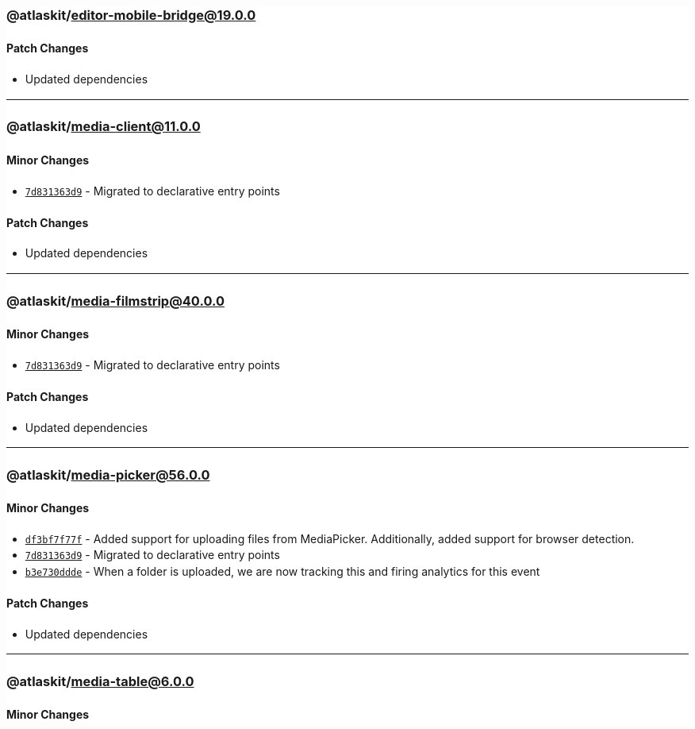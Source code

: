 
### @atlaskit/editor-mobile-bridge@19.0.0

#### Patch Changes

- Updated dependencies

---

### @atlaskit/media-client@11.0.0

#### Minor Changes

- [`7d831363d9`](https://bitbucket.org/atlassian/atlassian-frontend/commits/7d831363d9) - Migrated to declarative entry points

#### Patch Changes

- Updated dependencies

---

### @atlaskit/media-filmstrip@40.0.0

#### Minor Changes

- [`7d831363d9`](https://bitbucket.org/atlassian/atlassian-frontend/commits/7d831363d9) - Migrated to declarative entry points

#### Patch Changes

- Updated dependencies

---

### @atlaskit/media-picker@56.0.0

#### Minor Changes

- [`df3bf7f77f`](https://bitbucket.org/atlassian/atlassian-frontend/commits/df3bf7f77f) - Added support for uploading files from MediaPicker. Additionally, added support for browser detection.
- [`7d831363d9`](https://bitbucket.org/atlassian/atlassian-frontend/commits/7d831363d9) - Migrated to declarative entry points
- [`b3e730ddde`](https://bitbucket.org/atlassian/atlassian-frontend/commits/b3e730ddde) - When a folder is uploaded, we are now tracking this and firing analytics for this event

#### Patch Changes

- Updated dependencies

---

### @atlaskit/media-table@6.0.0

#### Minor Changes
